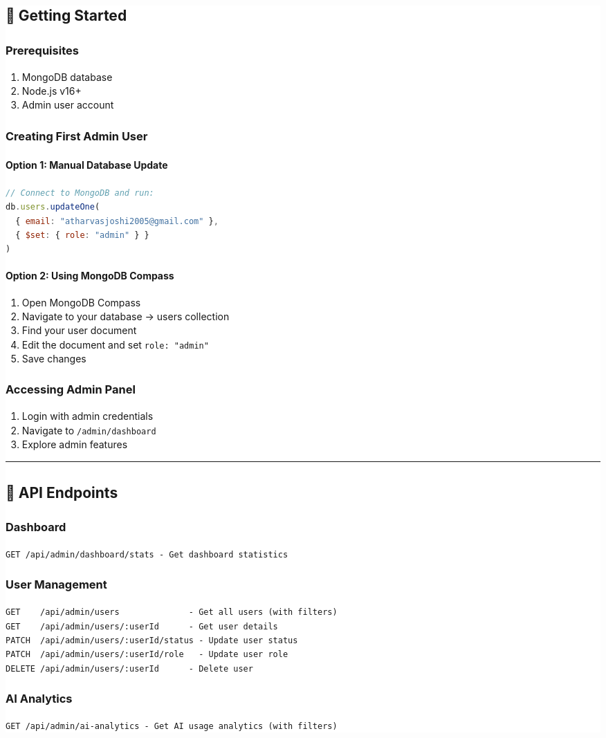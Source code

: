 
## 🚀 Getting Started

### Prerequisites
1. MongoDB database
2. Node.js v16+
3. Admin user account

### Creating First Admin User

#### Option 1: Manual Database Update
```javascript
// Connect to MongoDB and run:
db.users.updateOne(
  { email: "atharvasjoshi2005@gmail.com" },
  { $set: { role: "admin" } }
)
```

#### Option 2: Using MongoDB Compass
1. Open MongoDB Compass
2. Navigate to your database → users collection
3. Find your user document
4. Edit the document and set `role: "admin"`
5. Save changes

### Accessing Admin Panel
1. Login with admin credentials
2. Navigate to `/admin/dashboard`
3. Explore admin features

---

## 📡 API Endpoints

### Dashboard
```
GET /api/admin/dashboard/stats - Get dashboard statistics
```

### User Management
```
GET    /api/admin/users              - Get all users (with filters)
GET    /api/admin/users/:userId      - Get user details
PATCH  /api/admin/users/:userId/status - Update user status
PATCH  /api/admin/users/:userId/role   - Update user role
DELETE /api/admin/users/:userId      - Delete user
```

### AI Analytics
```
GET /api/admin/ai-analytics - Get AI usage analytics (with filters)
```
